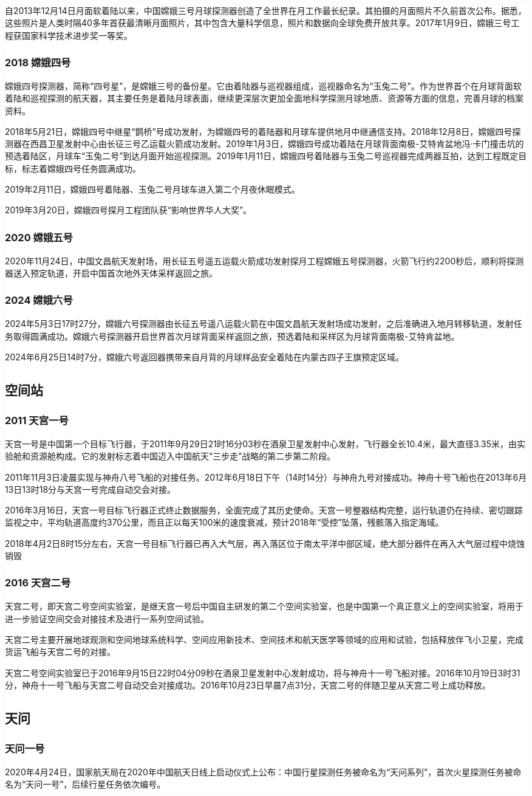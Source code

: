 自2013年12月14日月面软着陆以来，中国嫦娥三号月球探测器创造了全世界在月工作最长纪录。其拍摄的月面照片不久前首次公布。据悉，这些照片是人类时隔40多年首获最清晰月面照片，其中包含大量科学信息，照片和数据向全球免费开放共享。2017年1月9日，嫦娥三号工程获国家科学技术进步奖一等奖。

### 2018 嫦娥四号

嫦娥四号探测器，简称“四号星”，是嫦娥三号的备份星。它由着陆器与巡视器组成，巡视器命名为“玉兔二号”。作为世界首个在月球背面软着陆和巡视探测的航天器，其主要任务是着陆月球表面，继续更深层次更加全面地科学探测月球地质、资源等方面的信息，完善月球的档案资料。

2018年5月21日，嫦娥四号中继星“鹊桥”号成功发射，为嫦娥四号的着陆器和月球车提供地月中继通信支持。2018年12月8日，嫦娥四号探测器在西昌卫星发射中心由长征三号乙运载火箭成功发射。2019年1月3日，嫦娥四号成功着陆在月球背面南极-艾特肯盆地冯·卡门撞击坑的预选着陆区，月球车“玉兔二号”到达月面开始巡视探测。2019年1月11日，嫦娥四号着陆器与玉兔二号巡视器完成两器互拍，达到工程既定目标，标志着嫦娥四号任务圆满成功。

2019年2月11日，嫦娥四号着陆器、玉兔二号月球车进入第二个月夜休眠模式。

2019年3月20日，嫦娥四号探月工程团队获“影响世界华人大奖”。

### 2020 嫦娥五号

2020年11月24日，中国文昌航天发射场，用长征五号遥五运载火箭成功发射探月工程嫦娥五号探测器，火箭飞行约2200秒后，顺利将探测器送入预定轨道，开启中国首次地外天体采样返回之旅。

### 2024 嫦娥六号

2024年5月3日17时27分，嫦娥六号探测器由长征五号遥八运载火箭在中国文昌航天发射场成功发射，之后准确进入地月转移轨道，发射任务取得圆满成功。嫦娥六号探测器开启世界首次月球背面采样返回之旅，预选着陆和采样区为月球背面南极-艾特肯盆地。

2024年6月25日14时7分，嫦娥六号返回器携带来自月背的月球样品安全着陆在内蒙古四子王旗预定区域。

## 空间站

### 2011 天宫一号

天宫一号是中国第一个目标飞行器，于2011年9月29日21时16分03秒在酒泉卫星发射中心发射，飞行器全长10.4米，最大直径3.35米，由实验舱和资源舱构成。它的发射标志着中国迈入中国航天“三步走”战略的第二步第二阶段。

2011年11月3日凌晨实现与神舟八号飞船的对接任务。2012年6月18日下午（14时14分）与神舟九号对接成功。神舟十号飞船也在2013年6月13日13时18分与天宫一号完成自动交会对接。

2016年3月16日，天宫一号目标飞行器正式终止数据服务，全面完成了其历史使命。天宫一号整器结构完整，运行轨道仍在持续、密切跟踪监视之中，平均轨道高度约370公里，而且正以每天100米的速度衰减，预计2018年“受控”坠落，残骸落入指定海域。

2018年4月2日8时15分左右，天宫一号目标飞行器已再入大气层，再入落区位于南太平洋中部区域，绝大部分器件在再入大气层过程中烧蚀销毁

### 2016 天宫二号

天宫二号，即天宫二号空间实验室，是继天宫一号后中国自主研发的第二个空间实验室，也是中国第一个真正意义上的空间实验室，将用于进一步验证空间交会对接技术及进行一系列空间试验。

天宫二号主要开展地球观测和空间地球系统科学、空间应用新技术、空间技术和航天医学等领域的应用和试验，包括释放伴飞小卫星，完成货运飞船与天宫二号的对接。

天宫二号空间实验室已于2016年9月15日22时04分09秒在酒泉卫星发射中心发射成功，将与神舟十一号飞船对接。2016年10月19日3时31分，神舟十一号飞船与天宫二号自动交会对接成功。2016年10月23日早晨7点31分，天宫二号的伴随卫星从天宫二号上成功释放。

## 天问

### 天问一号

2020年4月24日，国家航天局在2020年中国航天日线上启动仪式上公布：中国行星探测任务被命名为“天问系列”，首次火星探测任务被命名为“天问一号”，后续行星任务依次编号。
